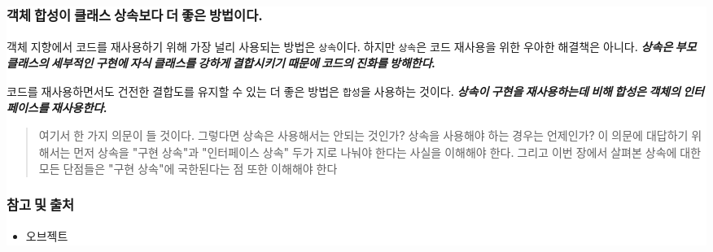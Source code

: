 ### 객체 합성이 클래스 상속보다 더 좋은 방법이다.

객체 지향에서 코드를 재사용하기 위해 가장 널리 사용되는 방법은 `상속`이다. 하지만 `상속`은 코드 재사용을 위한 우아한 해결책은 아니다. **_상속은 부모 클래스의 세부적인 구현에 자식 클래스를 강하게 결합시키기 때문에 코드의 진화를 방해한다._**

코드를 재사용하면서도 건전한 결합도를 유지할 수 있는 더 좋은 방법은 `합성`을 사용하는 것이다. **_상속이 구현을 재사용하는데 비해 합성은 객체의 인터페이스를 재사용한다._**

> 여기서 한 가지 의문이 들 것이다. 그렇다면 상속은 사용해서는 안되는 것인가? 상속을 사용해야 하는 경우는 언제인가? 이 의문에 대답하기 위해서는 먼저 상속을 "구현 상속"과 "인터페이스 상속" 두가 지로 나눠야 한다는 사실을 이해해야 한다. 그리고 이번 장에서 살펴본 상속에 대한 모든 단점들은 "구현 상속"에 국한된다는 점 또한 이해해야 한다














### 참고 및 출처
  - 오브젝트
